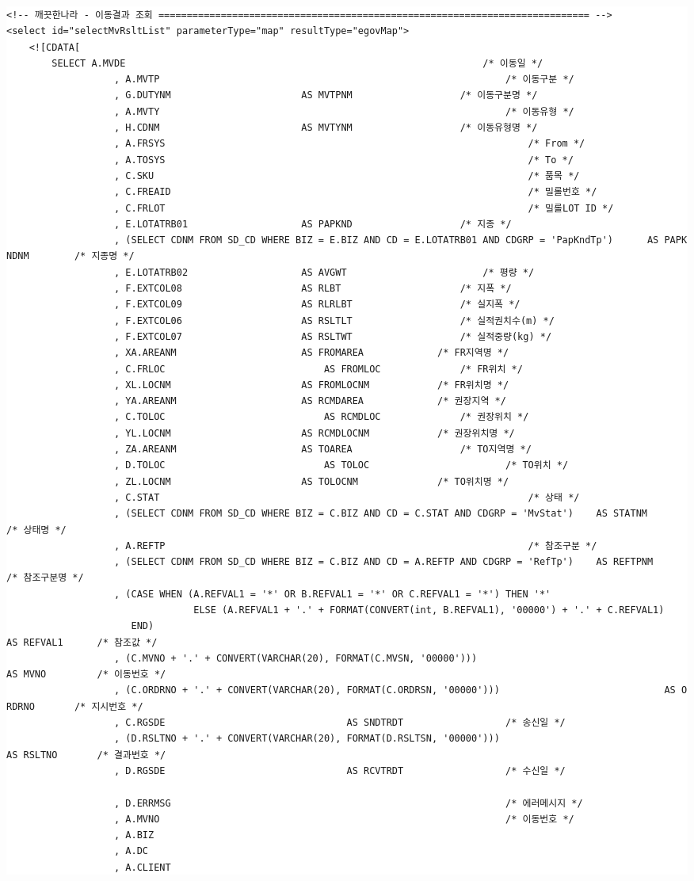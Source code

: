 	<!-- 깨끗한나라 - 이동결과 조회 ============================================================================ -->
	<select id="selectMvRsltList" parameterType="map" resultType="egovMap">
        <![CDATA[
            SELECT A.MVDE																/* 이동일 */
                       , A.MVTP																/* 이동구분 */
                       , G.DUTYNM						AS MVTPNM					/* 이동구분명 */
                       , A.MVTY																/* 이동유형 */
                       , H.CDNM							AS MVTYNM					/* 이동유형명 */
                       , A.FRSYS																/* From */
                       , A.TOSYS																/* To */
                       , C.SKU																	/* 품목 */
                       , C.FREAID																/* 밀롤번호 */
                       , C.FRLOT																/* 밀롤LOT ID */
                       , E.LOTATRB01					AS PAPKND					/* 지종 */
                       , (SELECT CDNM FROM SD_CD WHERE BIZ = E.BIZ AND CD = E.LOTATRB01 AND CDGRP = 'PapKndTp') 	 AS PAPKNDNM		/* 지종명 */
                       , E.LOTATRB02					AS AVGWT						/* 평량 */
                       , F.EXTCOL08						AS RLBT						/* 지폭 */
                       , F.EXTCOL09						AS RLRLBT					/* 실지폭 */
                       , F.EXTCOL06						AS RSLTLT					/* 실적권치수(m) */
                       , F.EXTCOL07						AS RSLTWT					/* 실적중량(kg) */
                       , XA.AREANM						AS FROMAREA				/* FR지역명 */
                       , C.FRLOC							AS FROMLOC				/* FR위치 */
                       , XL.LOCNM						AS FROMLOCNM			/* FR위치명 */
                       , YA.AREANM						AS RCMDAREA				/* 권장지역 */
                       , C.TOLOC							AS RCMDLOC				/* 권장위치 */
                       , YL.LOCNM						AS RCMDLOCNM			/* 권장위치명 */
                       , ZA.AREANM						AS TOAREA					/* TO지역명 */	
                       , D.TOLOC							AS TOLOC						/* TO위치 */
                       , ZL.LOCNM						AS TOLOCNM				/* TO위치명 */
                       , C.STAT																	/* 상태 */
                       , (SELECT CDNM FROM SD_CD WHERE BIZ = C.BIZ AND CD = C.STAT AND CDGRP = 'MvStat') 	AS STATNM		/* 상태명 */
                       , A.REFTP																/* 참조구분 */
                       , (SELECT CDNM FROM SD_CD WHERE BIZ = C.BIZ AND CD = A.REFTP AND CDGRP = 'RefTp') 	AS REFTPNM		/* 참조구분명 */
                       , (CASE WHEN (A.REFVAL1 = '*' OR B.REFVAL1 = '*' OR C.REFVAL1 = '*') THEN '*'
                                     ELSE (A.REFVAL1 + '.' + FORMAT(CONVERT(int, B.REFVAL1), '00000') + '.' + C.REFVAL1)
			              END)																																	AS REFVAL1		/* 참조값 */
                       , (C.MVNO + '.' + CONVERT(VARCHAR(20), FORMAT(C.MVSN, '00000'))) 									AS MVNO			/* 이동번호 */
                       , (C.ORDRNO + '.' + CONVERT(VARCHAR(20), FORMAT(C.ORDRSN, '00000'))) 							AS ORDRNO		/* 지시번호 */
                       , C.RGSDE								AS SNDTRDT					/* 송신일 */
                       , (D.RSLTNO + '.' + CONVERT(VARCHAR(20), FORMAT(D.RSLTSN, '00000'))) 								AS RSLTNO		/* 결과번호 */
                       , D.RGSDE								AS RCVTRDT					/* 수신일 */
                       
                       , D.ERRMSG															/* 에러메시지 */
                       , A.MVNO																/* 이동번호 */
                       , A.BIZ
                       , A.DC
                       , A.CLIENT
